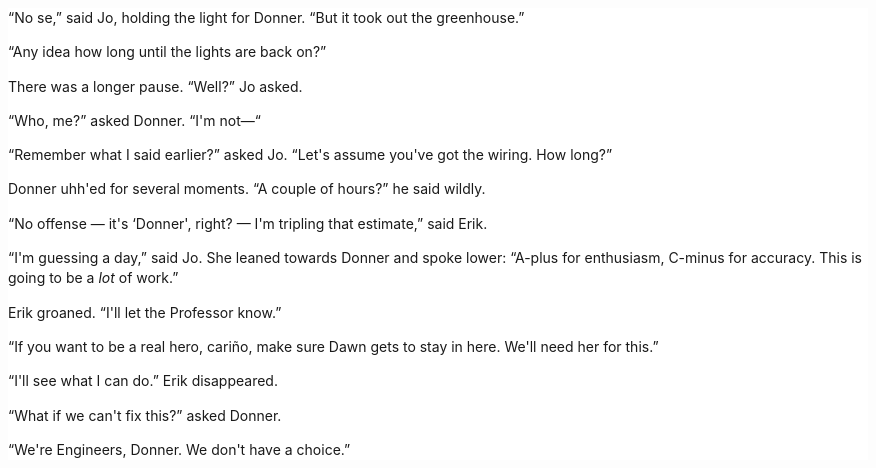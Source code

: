 “No se,” said Jo, holding the light for Donner. “But it took out the greenhouse.” 

“Any idea how long until the lights are back on?” 

There was a longer pause. “Well?” Jo asked. 

“Who, me?” asked Donner. “I'm not—“ 

“Remember what I said earlier?” asked Jo. “Let's assume you've got the wiring. How long?” 

Donner uhh'ed for several moments. “A couple of hours?” he said wildly. 

“No offense — it's ‘Donner', right? — I'm tripling that estimate,” said Erik.

“I'm guessing a day,” said Jo. She leaned towards Donner and spoke lower: “A-plus for enthusiasm, C-minus for accuracy. This is going to be a *lot* of work.” 

Erik groaned. “I'll let the Professor know.”

“If you want to be a real hero, cariño, make sure Dawn gets to stay in here. We'll need her for this.”

“I'll see what I can do.” Erik disappeared. 

“What if we can't fix this?” asked Donner. 

“We're Engineers, Donner. We don't have a choice.”   